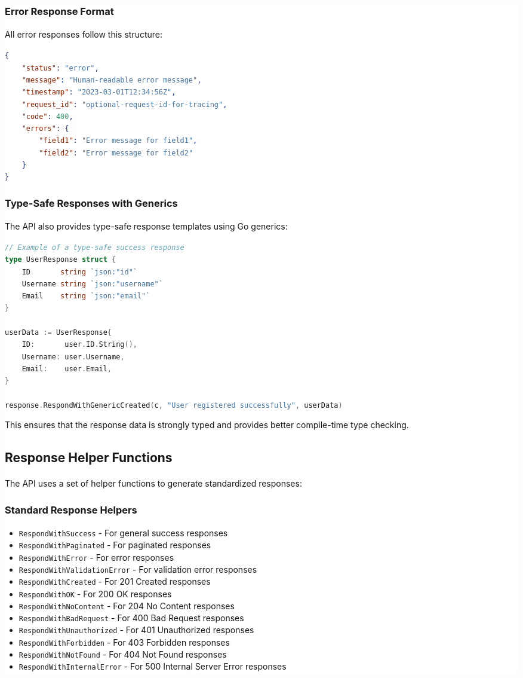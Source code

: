 ### Error Response Format

All error responses follow this structure:

```json
{
	"status": "error",
	"message": "Human-readable error message",
	"timestamp": "2023-03-01T12:34:56Z",
	"request_id": "optional-request-id-for-tracing",
	"code": 400,
	"errors": {
		"field1": "Error message for field1",
		"field2": "Error message for field2"
	}
}
```

### Type-Safe Responses with Generics

The API also provides type-safe response templates using Go generics:

```go
// Example of a type-safe success response
type UserResponse struct {
    ID       string `json:"id"`
    Username string `json:"username"`
    Email    string `json:"email"`
}

userData := UserResponse{
    ID:       user.ID.String(),
    Username: user.Username,
    Email:    user.Email,
}

response.RespondWithGenericCreated(c, "User registered successfully", userData)
```

This ensures that the response data is strongly typed and provides better compile-time type checking.

## Response Helper Functions

The API uses a set of helper functions to generate standardized responses:

### Standard Response Helpers

-   `RespondWithSuccess` - For general success responses
-   `RespondWithPaginated` - For paginated responses
-   `RespondWithError` - For error responses
-   `RespondWithValidationError` - For validation error responses
-   `RespondWithCreated` - For 201 Created responses
-   `RespondWithOK` - For 200 OK responses
-   `RespondWithNoContent` - For 204 No Content responses
-   `RespondWithBadRequest` - For 400 Bad Request responses
-   `RespondWithUnauthorized` - For 401 Unauthorized responses
-   `RespondWithForbidden` - For 403 Forbidden responses
-   `RespondWithNotFound` - For 404 Not Found responses
-   `RespondWithInternalError` - For 500 Internal Server Error responses
